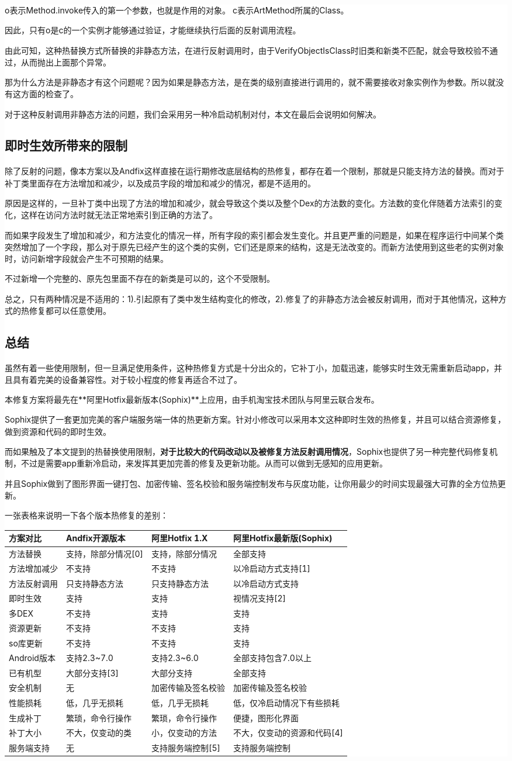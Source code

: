 o表示Method.invoke传入的第一个参数，也就是作用的对象。
c表示ArtMethod所属的Class。

因此，只有o是c的一个实例才能够通过验证，才能继续执行后面的反射调用流程。

由此可知，这种热替换方式所替换的非静态方法，在进行反射调用时，由于VerifyObjectIsClass时旧类和新类不匹配，就会导致校验不通过，从而抛出上面那个异常。

那为什么方法是非静态才有这个问题呢？因为如果是静态方法，是在类的级别直接进行调用的，就不需要接收对象实例作为参数。所以就没有这方面的检查了。

对于这种反射调用非静态方法的问题，我们会采用另一种冷启动机制对付，本文在最后会说明如何解决。

## 即时生效所带来的限制

除了反射的问题，像本方案以及Andfix这样直接在运行期修改底层结构的热修复，都存在着一个限制，那就是只能支持方法的替换。而对于补丁类里面存在方法增加和减少，以及成员字段的增加和减少的情况，都是不适用的。

原因是这样的，一旦补丁类中出现了方法的增加和减少，就会导致这个类以及整个Dex的方法数的变化。方法数的变化伴随着方法索引的变化，这样在访问方法时就无法正常地索引到正确的方法了。

而如果字段发生了增加和减少，和方法变化的情况一样，所有字段的索引都会发生变化。并且更严重的问题是，如果在程序运行中间某个类突然增加了一个字段，那么对于原先已经产生的这个类的实例，它们还是原来的结构，这是无法改变的。而新方法使用到这些老的实例对象时，访问新增字段就会产生不可预期的结果。

不过新增一个完整的、原先包里面不存在的新类是可以的，这个不受限制。

总之，只有两种情况是不适用的：1).引起原有了类中发生结构变化的修改，2).修复了的非静态方法会被反射调用，而对于其他情况，这种方式的热修复都可以任意使用。

## 总结

虽然有着一些使用限制，但一旦满足使用条件，这种热修复方式是十分出众的，它补丁小，加载迅速，能够实时生效无需重新启动app，并且具有着完美的设备兼容性。对于较小程度的修复再适合不过了。

本修复方案将最先在**阿里Hotfix最新版本(Sophix)**上应用，由手机淘宝技术团队与阿里云联合发布。

Sophix提供了一套更加完美的客户端服务端一体的热更新方案。针对小修改可以采用本文这种即时生效的热修复，并且可以结合资源修复，做到资源和代码的即时生效。

而如果触及了本文提到的热替换使用限制，**对于比较大的代码改动以及被修复方法反射调用情况**，Sophix也提供了另一种完整代码修复机制，不过是需要app重新冷启动，来发挥其更加完善的修复及更新功能。从而可以做到无感知的应用更新。

并且Sophix做到了图形界面一键打包、加密传输、签名校验和服务端控制发布与灰度功能，让你用最少的时间实现最强大可靠的全方位热更新。

一张表格来说明一下各个版本热修复的差别：

| 方案对比     | Andfix开源版本      | 阿里Hotfix 1.X     | 阿里Hotfix最新版(Sophix)    |
| :----------- | :------------------ | :----------------- | :-------------------------- |
| 方法替换     | 支持，除部分情况[0] | 支持，除部分情况   | 全部支持                    |
| 方法增加减少 | 不支持              | 不支持             | 以冷启动方式支持[1]         |
| 方法反射调用 | 只支持静态方法      | 只支持静态方法     | 以冷启动方式支持            |
| 即时生效     | 支持                | 支持               | 视情况支持[2]               |
| 多DEX        | 不支持              | 支持               | 支持                        |
| 资源更新     | 不支持              | 不支持             | 支持                        |
| so库更新     | 不支持              | 不支持             | 支持                        |
| Android版本  | 支持2.3~7.0         | 支持2.3~6.0        | 全部支持包含7.0以上         |
| 已有机型     | 大部分支持[3]       | 大部分支持         | 全部支持                    |
| 安全机制     | 无                  | 加密传输及签名校验 | 加密传输及签名校验          |
| 性能损耗     | 低，几乎无损耗      | 低，几乎无损耗     | 低，仅冷启动情况下有些损耗  |
| 生成补丁     | 繁琐，命令行操作    | 繁琐，命令行操作   | 便捷，图形化界面            |
| 补丁大小     | 不大，仅变动的类    | 小，仅变动的方法   | 不大，仅变动的资源和代码[4] |
| 服务端支持   | 无                  | 支持服务端控制[5]  | 支持服务端控制              |
